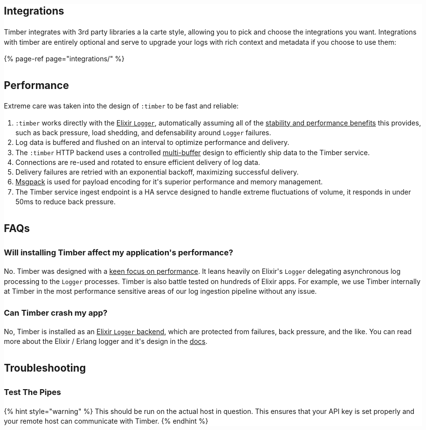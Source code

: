 ## Integrations

Timber integrates with 3rd party libraries a la carte style, allowing you to pick and choose the integrations you want. Integrations with timber are entirely optional and serve to upgrade your logs with rich context and metadata if you choose to use them:

{% page-ref page="integrations/" %}

## Performance

Extreme care was taken into the design of `:timber` to be fast and reliable:

1. `:timber` works directly with the [Elixir `Logger`](https://hexdocs.pm/logger/master/Logger.html), automatically assuming all of the [stability and performance benefits](https://hexdocs.pm/logger/master/Logger.html#module-runtime-configuration) this provides, such as back pressure, load shedding, and defensability around `Logger` failures.
2. Log data is buffered and flushed on an interval to optimize performance and delivery.
3. The `:timber` HTTP backend uses a controlled [multi-buffer](https://en.wikipedia.org/wiki/Multiple_buffering) design to efficiently ship data to the Timber service.
4. Connections are re-used and rotated to ensure efficient delivery of log data.
5. Delivery failures are retried with an exponential backoff, maximizing successful delivery.
6. [Msgpack](https://msgpack.org/index.html) is used for payload encoding for it's superior performance and memory management.
7. The Timber service ingest endpoint is a HA servce designed to handle extreme fluctuations of volume, it responds in under 50ms to reduce back pressure.

## FAQs

### Will installing Timber affect my application's performance?

No. Timber was designed with a [keen focus on performance](./#performance). It leans heavily on Elixir's `Logger` delegating asynchronous log processing to the `Logger` processes. Timber is also battle tested on hundreds of Elixir apps. For example, we use Timber internally at Timber in the most performance sensitive areas of our log ingestion pipeline without any issue.

### Can Timber crash my app?

No, Timber is installed as an [Elixir `Logger` backend](https://hexdocs.pm/logger/Logger.html#module-backends), which are protected from failures, back pressure, and the like. You can read more about the Elixir / Erlang logger and it's design in the [docs](https://hexdocs.pm/logger/Logger.html).

## Troubleshooting

### Test The Pipes

{% hint style="warning" %}
This should be run on the actual host in question. This ensures that your API key is set properly and your remote host can communicate with Timber.
{% endhint %}
